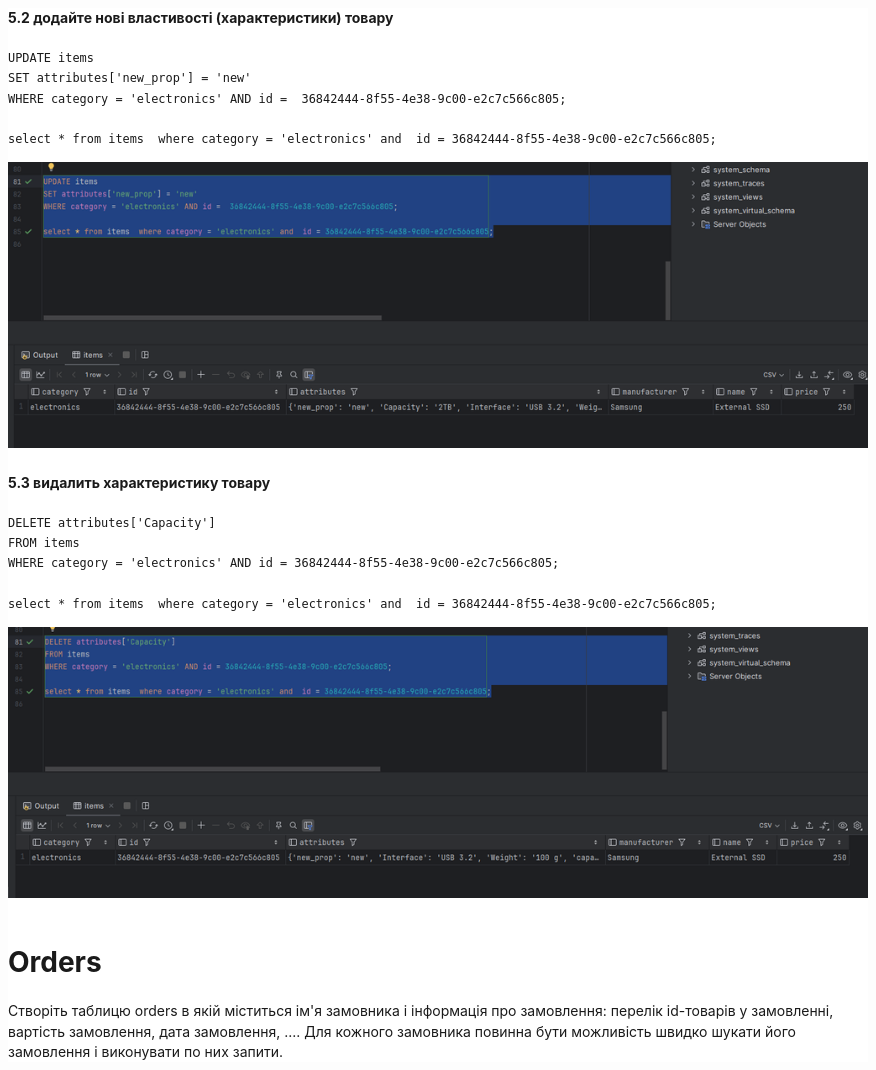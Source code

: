#### 5.2 додайте нові властивості (характеристики) товару

```
UPDATE items
SET attributes['new_prop'] = 'new'
WHERE category = 'electronics' AND id =  36842444-8f55-4e38-9c00-e2c7c566c805;

select * from items  where category = 'electronics' and  id = 36842444-8f55-4e38-9c00-e2c7c566c805;
```

![img.png](img/items/5.2-img.png)

#### 5.3 видалить характеристику товару

```
DELETE attributes['Capacity']
FROM items
WHERE category = 'electronics' AND id = 36842444-8f55-4e38-9c00-e2c7c566c805;

select * from items  where category = 'electronics' and  id = 36842444-8f55-4e38-9c00-e2c7c566c805;
```

![img.png](img/items/5.3-img.png)

# Orders
Створіть таблицю orders в якій міститься ім'я замовника і інформація про замовлення: перелік id-товарів у замовленні, вартість замовлення, дата замовлення, .... Для кожного замовника повинна бути можливість швидко шукати його замовлення і виконувати по них запити.

